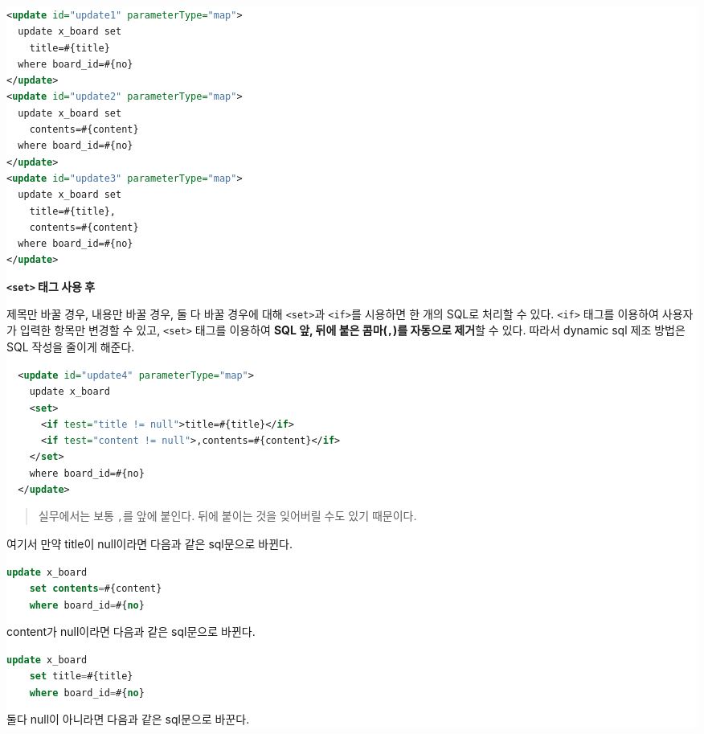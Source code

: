 

```xml
<update id="update1" parameterType="map">
  update x_board set
    title=#{title}
  where board_id=#{no}
</update>
<update id="update2" parameterType="map">
  update x_board set
    contents=#{content}
  where board_id=#{no}
</update>
<update id="update3" parameterType="map">
  update x_board set
    title=#{title},
    contents=#{content}
  where board_id=#{no}
</update>
```

**`<set>` 태그 사용 후**

제목만 바꿀 경우, 내용만 바꿀 경우, 둘 다 바꿀 경우에 대해 `<set>`과 `<if>`를 시용하면 한 개의 SQL로 처리할 수 있다. `<if>` 태그를 이용하여 사용자가 입력한 항목만 변경할 수 있고, `<set>` 태그를 이용하여 **SQL 앞, 뒤에 붙은 콤마(`,`)를 자동으로 제거**할 수 있다. 따라서 dynamic sql 제조 방법은 SQL 작성을 줄이게 해준다.

```xml
  <update id="update4" parameterType="map">
    update x_board 
    <set>
      <if test="title != null">title=#{title}</if>   
      <if test="content != null">,contents=#{content}</if> 
    </set> 
    where board_id=#{no}
  </update>
```

> 실무에서는 보통 `,`를 앞에 붙인다.  뒤에 붙이는 것을 잊어버릴 수도 있기 때문이다.

여기서 만약 title이 null이라면 다음과 같은 sql문으로 바뀐다.

```sql
update x_board
	set contents=#{content}
	where board_id=#{no}
```

content가 null이라면 다음과 같은 sql문으로 바뀐다.

```sql
update x_board
	set title=#{title}
	where board_id=#{no}
```

둘다 null이 아니라면 다음과 같은 sql문으로 바꾼다.
